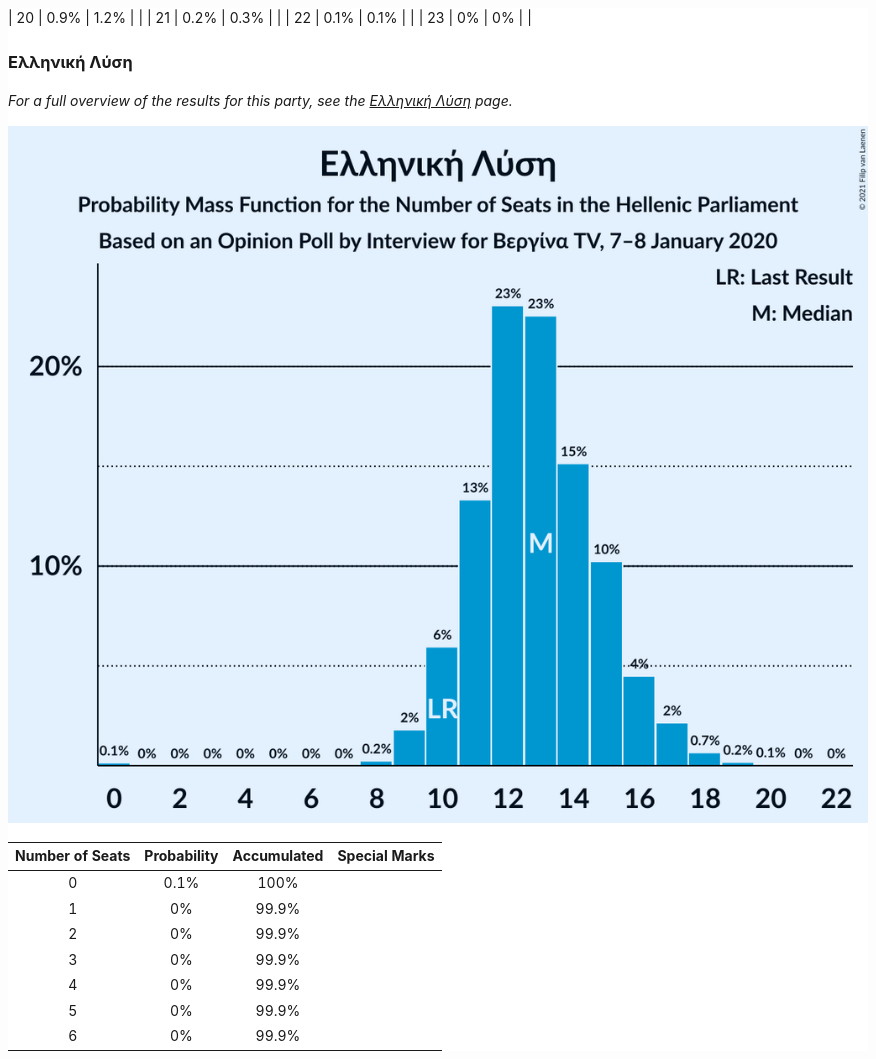 | 20 | 0.9% | 1.2% |  |
| 21 | 0.2% | 0.3% |  |
| 22 | 0.1% | 0.1% |  |
| 23 | 0% | 0% |  |

### Ελληνική Λύση

*For a full overview of the results for this party, see the [Ελληνική Λύση](party-ελληνικήλύση.html) page.*

![Graph with seats probability mass function not yet produced](2020-01-08-Interview-seats-pmf-ελληνικήλύση.png "Seats Probability Mass Function")

| Number of Seats | Probability | Accumulated | Special Marks |
|:---------------:|:-----------:|:-----------:|:-------------:|
| 0 | 0.1% | 100% |  |
| 1 | 0% | 99.9% |  |
| 2 | 0% | 99.9% |  |
| 3 | 0% | 99.9% |  |
| 4 | 0% | 99.9% |  |
| 5 | 0% | 99.9% |  |
| 6 | 0% | 99.9% |  |